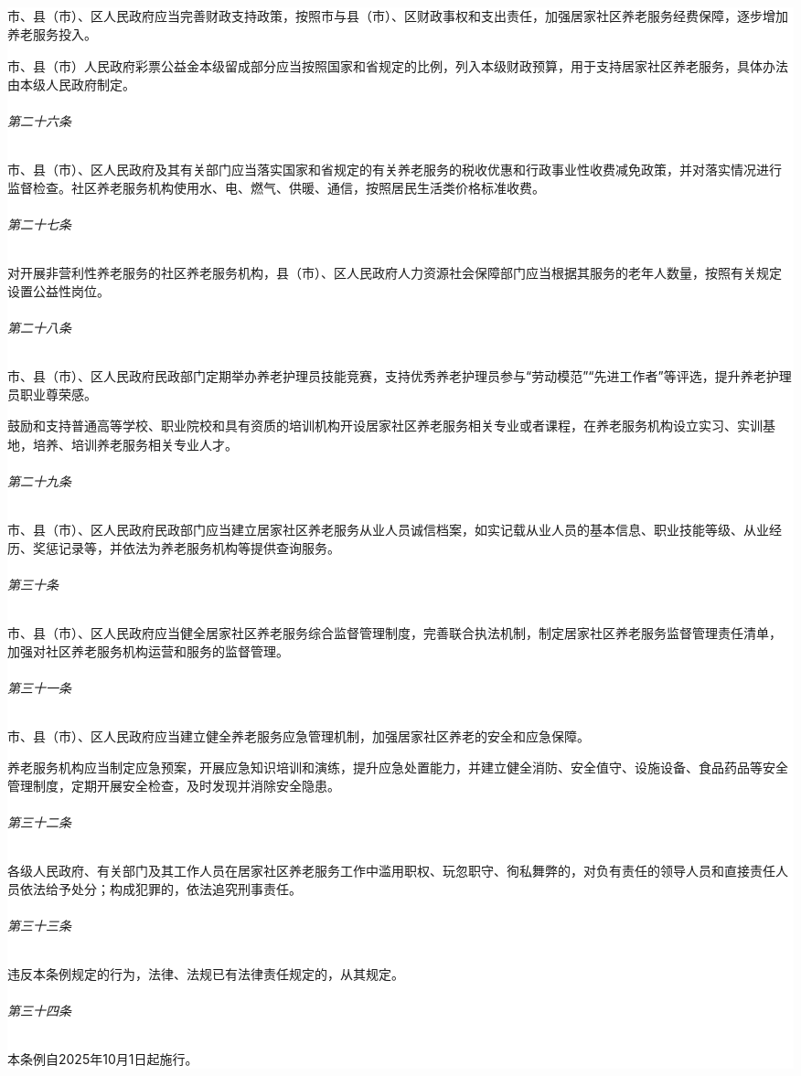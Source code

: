 市、县（市）、区人民政府应当完善财政支持政策，按照市与县（市）、区财政事权和支出责任，加强居家社区养老服务经费保障，逐步增加养老服务投入。

市、县（市）人民政府彩票公益金本级留成部分应当按照国家和省规定的比例，列入本级财政预算，用于支持居家社区养老服务，具体办法由本级人民政府制定。

###### 第二十六条

市、县（市）、区人民政府及其有关部门应当落实国家和省规定的有关养老服务的税收优惠和行政事业性收费减免政策，并对落实情况进行监督检查。社区养老服务机构使用水、电、燃气、供暖、通信，按照居民生活类价格标准收费。

###### 第二十七条

对开展非营利性养老服务的社区养老服务机构，县（市）、区人民政府人力资源社会保障部门应当根据其服务的老年人数量，按照有关规定设置公益性岗位。

###### 第二十八条

市、县（市）、区人民政府民政部门定期举办养老护理员技能竞赛，支持优秀养老护理员参与“劳动模范”“先进工作者”等评选，提升养老护理员职业尊荣感。

鼓励和支持普通高等学校、职业院校和具有资质的培训机构开设居家社区养老服务相关专业或者课程，在养老服务机构设立实习、实训基地，培养、培训养老服务相关专业人才。

###### 第二十九条

市、县（市）、区人民政府民政部门应当建立居家社区养老服务从业人员诚信档案，如实记载从业人员的基本信息、职业技能等级、从业经历、奖惩记录等，并依法为养老服务机构等提供查询服务。

###### 第三十条

市、县（市）、区人民政府应当健全居家社区养老服务综合监督管理制度，完善联合执法机制，制定居家社区养老服务监督管理责任清单，加强对社区养老服务机构运营和服务的监督管理。

###### 第三十一条

市、县（市）、区人民政府应当建立健全养老服务应急管理机制，加强居家社区养老的安全和应急保障。

养老服务机构应当制定应急预案，开展应急知识培训和演练，提升应急处置能力，并建立健全消防、安全值守、设施设备、食品药品等安全管理制度，定期开展安全检查，及时发现并消除安全隐患。

###### 第三十二条

各级人民政府、有关部门及其工作人员在居家社区养老服务工作中滥用职权、玩忽职守、徇私舞弊的，对负有责任的领导人员和直接责任人员依法给予处分；构成犯罪的，依法追究刑事责任。

###### 第三十三条

违反本条例规定的行为，法律、法规已有法律责任规定的，从其规定。

###### 第三十四条

本条例自2025年10月1日起施行。

